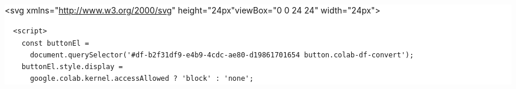   <svg xmlns="http://www.w3.org/2000/svg" height="24px"viewBox="0 0 24 24"
       width="24px">
    <path d="M0 0h24v24H0V0z" fill="none"/>
    <path d="M18.56 5.44l.94 2.06.94-2.06 2.06-.94-2.06-.94-.94-2.06-.94 2.06-2.06.94zm-11 1L8.5 8.5l.94-2.06 2.06-.94-2.06-.94L8.5 2.5l-.94 2.06-2.06.94zm10 10l.94 2.06.94-2.06 2.06-.94-2.06-.94-.94-2.06-.94 2.06-2.06.94z"/><path d="M17.41 7.96l-1.37-1.37c-.4-.4-.92-.59-1.43-.59-.52 0-1.04.2-1.43.59L10.3 9.45l-7.72 7.72c-.78.78-.78 2.05 0 2.83L4 21.41c.39.39.9.59 1.41.59.51 0 1.02-.2 1.41-.59l7.78-7.78 2.81-2.81c.8-.78.8-2.07 0-2.86zM5.41 20L4 18.59l7.72-7.72 1.47 1.35L5.41 20z"/>
  </svg>
      </button>

  <style>
    .colab-df-container {
      display:flex;
      flex-wrap:wrap;
      gap: 12px;
    }

    .colab-df-convert {
      background-color: #E8F0FE;
      border: none;
      border-radius: 50%;
      cursor: pointer;
      display: none;
      fill: #1967D2;
      height: 32px;
      padding: 0 0 0 0;
      width: 32px;
    }

    .colab-df-convert:hover {
      background-color: #E2EBFA;
      box-shadow: 0px 1px 2px rgba(60, 64, 67, 0.3), 0px 1px 3px 1px rgba(60, 64, 67, 0.15);
      fill: #174EA6;
    }

    [theme=dark] .colab-df-convert {
      background-color: #3B4455;
      fill: #D2E3FC;
    }

    [theme=dark] .colab-df-convert:hover {
      background-color: #434B5C;
      box-shadow: 0px 1px 3px 1px rgba(0, 0, 0, 0.15);
      filter: drop-shadow(0px 1px 2px rgba(0, 0, 0, 0.3));
      fill: #FFFFFF;
    }
  </style>

      <script>
        const buttonEl =
          document.querySelector('#df-b2f31df9-e4b9-4cdc-ae80-d19861701654 button.colab-df-convert');
        buttonEl.style.display =
          google.colab.kernel.accessAllowed ? 'block' : 'none';
